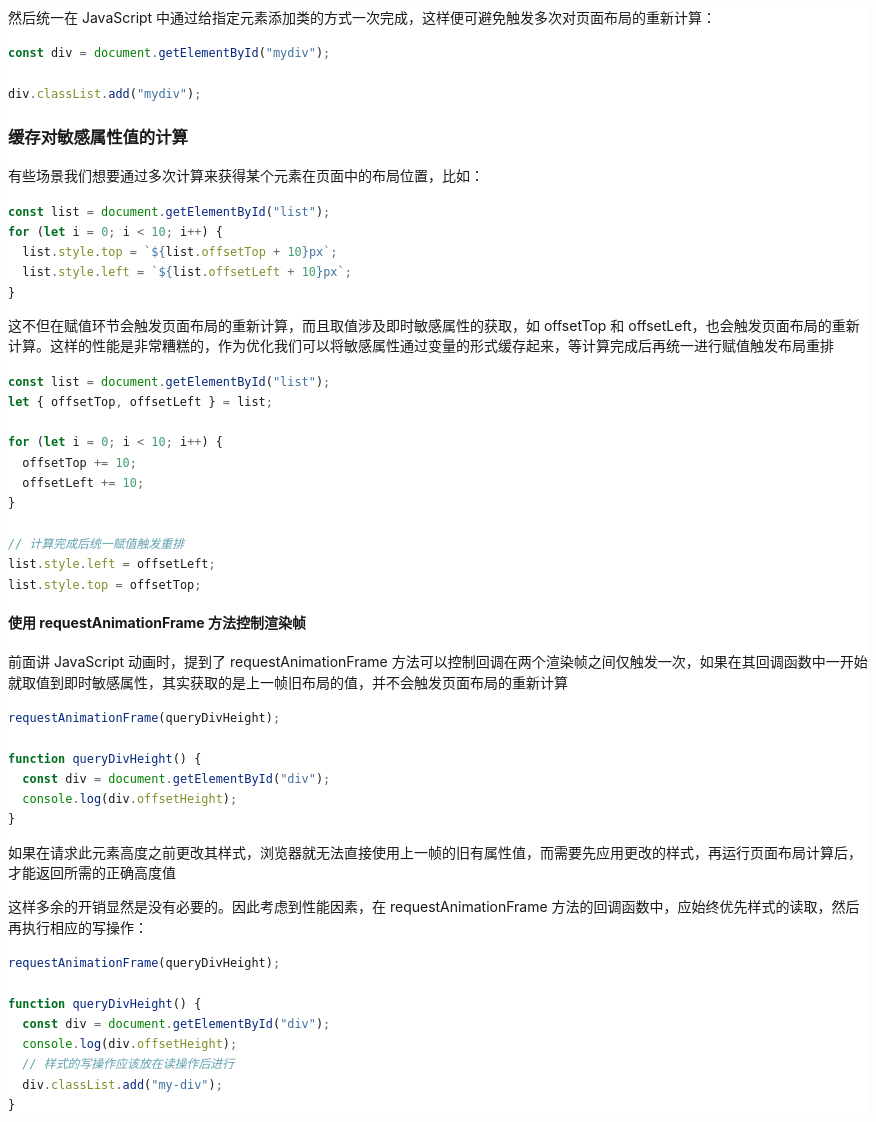 然后统一在 JavaScript 中通过给指定元素添加类的方式一次完成，这样便可避免触发多次对页面布局的重新计算：

```js
const div = document.getElementById("mydiv");

div.classList.add("mydiv");
```

### 缓存对敏感属性值的计算

有些场景我们想要通过多次计算来获得某个元素在页面中的布局位置，比如：

```js
const list = document.getElementById("list");
for (let i = 0; i < 10; i++) {
  list.style.top = `${list.offsetTop + 10}px`;
  list.style.left = `${list.offsetLeft + 10}px`;
}
```

这不但在赋值环节会触发页面布局的重新计算，而且取值涉及即时敏感属性的获取，如 offsetTop 和 offsetLeft，也会触发页面布局的重新计算。这样的性能是非常糟糕的，作为优化我们可以将敏感属性通过变量的形式缓存起来，等计算完成后再统一进行赋值触发布局重排

```js
const list = document.getElementById("list");
let { offsetTop, offsetLeft } = list;

for (let i = 0; i < 10; i++) {
  offsetTop += 10;
  offsetLeft += 10;
}

// 计算完成后统一赋值触发重排
list.style.left = offsetLeft;
list.style.top = offsetTop;
```

#### 使用 requestAnimationFrame 方法控制渲染帧

前面讲 JavaScript 动画时，提到了 requestAnimationFrame 方法可以控制回调在两个渲染帧之间仅触发一次，如果在其回调函数中一开始就取值到即时敏感属性，其实获取的是上一帧旧布局的值，并不会触发页面布局的重新计算

```js
requestAnimationFrame(queryDivHeight);

function queryDivHeight() {
  const div = document.getElementById("div");
  console.log(div.offsetHeight);
}
```

如果在请求此元素高度之前更改其样式，浏览器就无法直接使用上一帧的旧有属性值，而需要先应用更改的样式，再运行页面布局计算后，才能返回所需的正确高度值

这样多余的开销显然是没有必要的。因此考虑到性能因素，在 requestAnimationFrame 方法的回调函数中，应始终优先样式的读取，然后再执行相应的写操作：

```js
requestAnimationFrame(queryDivHeight);

function queryDivHeight() {
  const div = document.getElementById("div");
  console.log(div.offsetHeight);
  // 样式的写操作应该放在读操作后进行
  div.classList.add("my-div");
}
```
